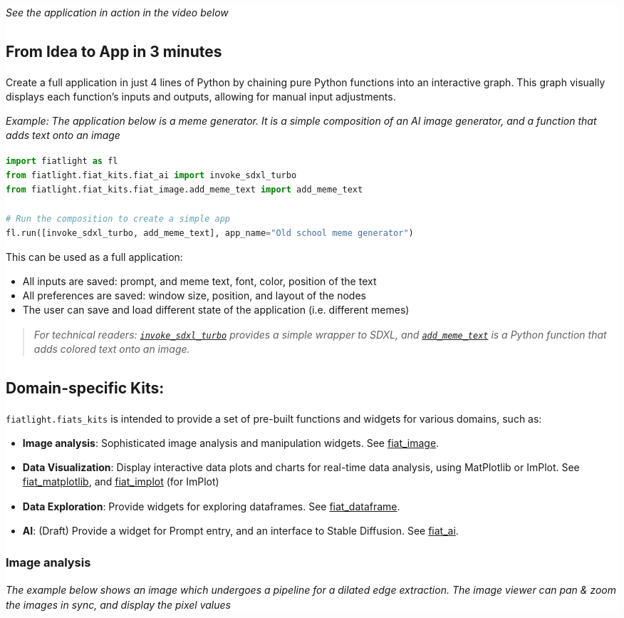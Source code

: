 *See the application in action in the video below*

<video src="_static/videos/lissajou.mp4" controls="controls" width="30%" height="auto"></video>

## From Idea to App in 3 minutes

Create a full application in just 4 lines of Python by chaining pure Python functions into an interactive graph. This graph visually displays each function’s inputs and outputs, allowing for manual input adjustments.


*Example: The application below is a meme generator. It is a simple composition of an AI image generator, and a function that adds text onto an image*

```python
import fiatlight as fl
from fiatlight.fiat_kits.fiat_ai import invoke_sdxl_turbo
from fiatlight.fiat_kits.fiat_image.add_meme_text import add_meme_text

# Run the composition to create a simple app
fl.run([invoke_sdxl_turbo, add_meme_text], app_name="Old school meme generator")
```

This can be used as a full application:
  * All inputs are saved: prompt, and meme text, font, color, position of the text
  * All preferences are saved: window size, position, and layout of the nodes
  * The user can save and load different state of the application (i.e. different memes)


> *For technical readers: [`invoke_sdxl_turbo`](https://github.com/pthom/fiatlight/blob/refact_io/src/python/fiatlight/fiat_kits/fiat_ai/invoke_sdxl_turbo.py) provides a simple wrapper to SDXL, and [`add_meme_text`](https://github.com/pthom/fiatlight/tree/refact_io/src/python/fiatlight/demos/images/old_school_meme.py) is a Python function that adds colored text onto an image.*


## Domain-specific Kits:

`fiatlight.fiats_kits` is intended to provide a set of pre-built functions and widgets for various domains, such as:

- **Image analysis**: Sophisticated image analysis and manipulation widgets. See [fiat_image](fiat_image.ipynb).

- **Data Visualization**: Display interactive data plots and charts for real-time data analysis, using MatPlotlib or ImPlot. See [fiat_matplotlib](fiat_matplotlib.ipynb), and [fiat_implot](fiat_implot.ipynb) (for ImPlot)

- **Data Exploration**: Provide widgets for exploring dataframes. See [fiat_dataframe](fiat_dataframe.ipynb).

- **AI**: (Draft) Provide a widget for Prompt entry, and an interface to Stable Diffusion. See [fiat_ai](https://github.com/pthom/fiatlight/tree/refact_io/src/python/fiatlight/fiat_kits/fiat_ai).


### Image analysis

*The example below shows an image which undergoes a pipeline for a dilated edge extraction. The image viewer can pan & zoom the images in sync, and display the pixel values*
